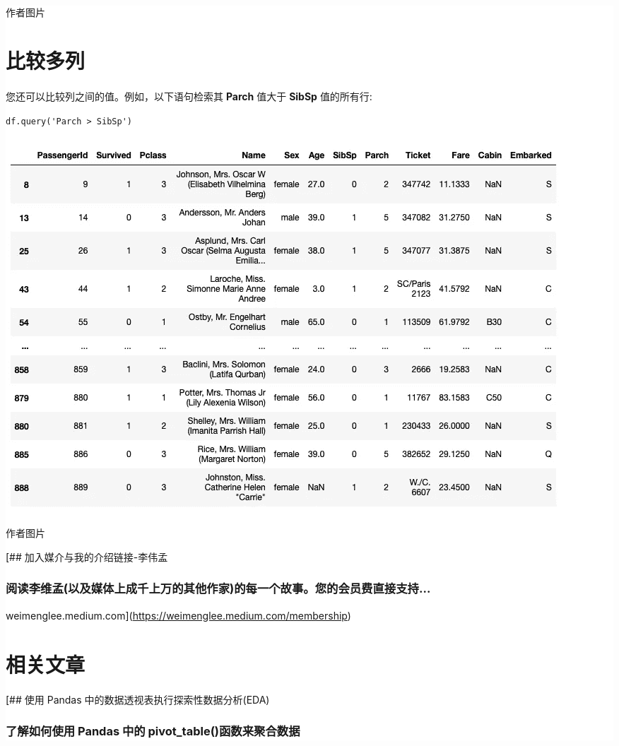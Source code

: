 作者图片

# 比较多列

您还可以比较列之间的值。例如，以下语句检索其 **Parch** 值大于 **SibSp** 值的所有行:

```
df.query('Parch > SibSp')
```

![](img/6365530d3921b4a1a4f2a77129dfd6f4.png)

作者图片

[](https://weimenglee.medium.com/membership) [## 加入媒介与我的介绍链接-李伟孟

### 阅读李维孟(以及媒体上成千上万的其他作家)的每一个故事。您的会员费直接支持…

weimenglee.medium.com](https://weimenglee.medium.com/membership) 

# 相关文章

[](https://weimenglee.medium.com/performing-exploratory-data-analysis-eda-using-pivot-tables-in-pandas-3f402f95681b) [## 使用 Pandas 中的数据透视表执行探索性数据分析(EDA)

### 了解如何使用 Pandas 中的 pivot_table()函数来聚合数据
